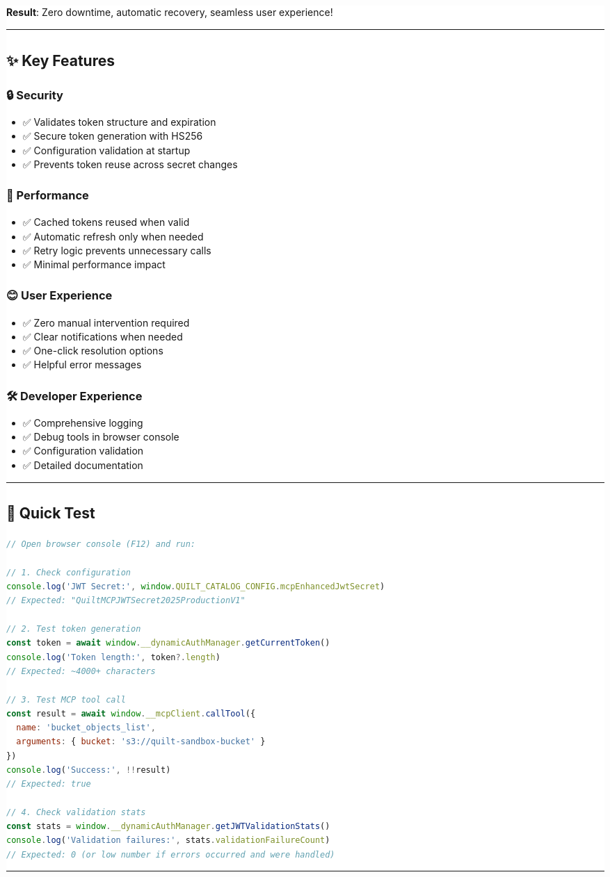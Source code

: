 **Result**: Zero downtime, automatic recovery, seamless user experience!

---

## ✨ Key Features

### 🔒 Security
- ✅ Validates token structure and expiration
- ✅ Secure token generation with HS256
- ✅ Configuration validation at startup
- ✅ Prevents token reuse across secret changes

### 🚀 Performance
- ✅ Cached tokens reused when valid
- ✅ Automatic refresh only when needed
- ✅ Retry logic prevents unnecessary calls
- ✅ Minimal performance impact

### 😊 User Experience
- ✅ Zero manual intervention required
- ✅ Clear notifications when needed
- ✅ One-click resolution options
- ✅ Helpful error messages

### 🛠️ Developer Experience
- ✅ Comprehensive logging
- ✅ Debug tools in browser console
- ✅ Configuration validation
- ✅ Detailed documentation

---

## 🧪 Quick Test

```javascript
// Open browser console (F12) and run:

// 1. Check configuration
console.log('JWT Secret:', window.QUILT_CATALOG_CONFIG.mcpEnhancedJwtSecret)
// Expected: "QuiltMCPJWTSecret2025ProductionV1"

// 2. Test token generation
const token = await window.__dynamicAuthManager.getCurrentToken()
console.log('Token length:', token?.length)
// Expected: ~4000+ characters

// 3. Test MCP tool call
const result = await window.__mcpClient.callTool({
  name: 'bucket_objects_list',
  arguments: { bucket: 's3://quilt-sandbox-bucket' }
})
console.log('Success:', !!result)
// Expected: true

// 4. Check validation stats
const stats = window.__dynamicAuthManager.getJWTValidationStats()
console.log('Validation failures:', stats.validationFailureCount)
// Expected: 0 (or low number if errors occurred and were handled)
```

---